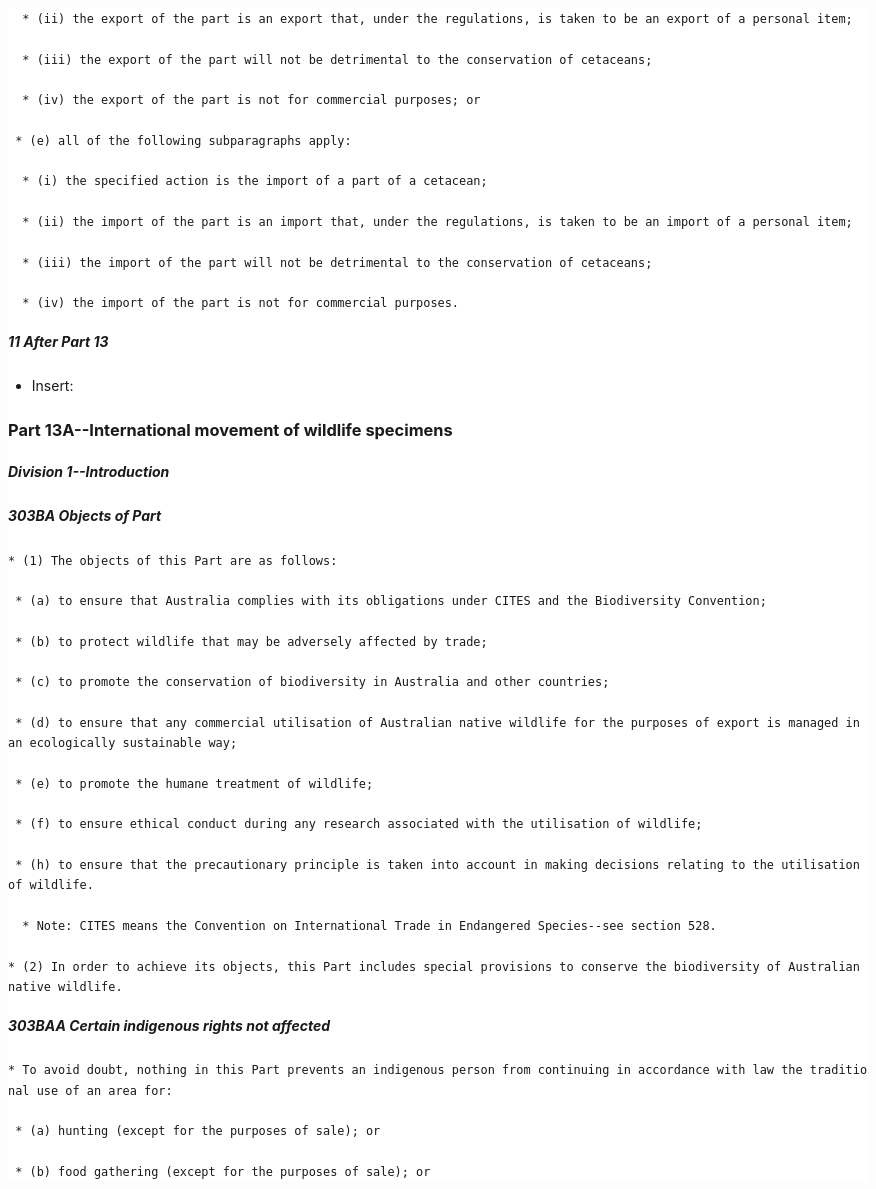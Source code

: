       * (ii) the export of the part is an export that, under the regulations, is taken to be an export of a personal item;

      * (iii) the export of the part will not be detrimental to the conservation of cetaceans;

      * (iv) the export of the part is not for commercial purposes; or

     * (e) all of the following subparagraphs apply:

      * (i) the specified action is the import of a part of a cetacean;

      * (ii) the import of the part is an import that, under the regulations, is taken to be an import of a personal item;

      * (iii) the import of the part will not be detrimental to the conservation of cetaceans;

      * (iv) the import of the part is not for commercial purposes.

##### 11  After Part 13

   * Insert: 

### Part 13A--International movement of wildlife specimens

##### Division 1--Introduction

##### 303BA  Objects of Part

    * (1) The objects of this Part are as follows:

     * (a) to ensure that Australia complies with its obligations under CITES and the Biodiversity Convention;

     * (b) to protect wildlife that may be adversely affected by trade;

     * (c) to promote the conservation of biodiversity in Australia and other countries;

     * (d) to ensure that any commercial utilisation of Australian native wildlife for the purposes of export is managed in an ecologically sustainable way;

     * (e) to promote the humane treatment of wildlife;

     * (f) to ensure ethical conduct during any research associated with the utilisation of wildlife;

     * (h) to ensure that the precautionary principle is taken into account in making decisions relating to the utilisation of wildlife.

      * Note: CITES means the Convention on International Trade in Endangered Species--see section 528.

    * (2) In order to achieve its objects, this Part includes special provisions to conserve the biodiversity of Australian native wildlife.

##### 303BAA  Certain indigenous rights not affected

    * To avoid doubt, nothing in this Part prevents an indigenous person from continuing in accordance with law the traditional use of an area for:

     * (a) hunting (except for the purposes of sale); or

     * (b) food gathering (except for the purposes of sale); or
